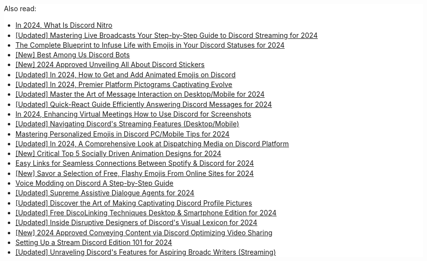 <span class="atpl-alsoreadstyle">Also read:</span>
<div><ul>
<li><a href="https://discord-videos.techidaily.com/in-2024-what-is-discord-nitro/"><u>In 2024, What Is Discord Nitro</u></a></li>
<li><a href="https://discord-videos.techidaily.com/updated-mastering-live-broadcasts-your-step-by-step-guide-to-discord-streaming-for-2024/"><u>[Updated] Mastering Live Broadcasts  Your Step-by-Step Guide to Discord Streaming for 2024</u></a></li>
<li><a href="https://discord-videos.techidaily.com/the-complete-blueprint-to-infuse-life-with-emojis-in-your-discord-statuses-for-2024/"><u>The Complete Blueprint to Infuse Life with Emojis in Your Discord Statuses for 2024</u></a></li>
<li><a href="https://discord-videos.techidaily.com/new-best-among-us-discord-bots/"><u>[New] Best Among Us Discord Bots</u></a></li>
<li><a href="https://discord-videos.techidaily.com/new-2024-approved-unveiling-all-about-discord-stickers/"><u>[New] 2024 Approved  Unveiling All About Discord Stickers</u></a></li>
<li><a href="https://discord-videos.techidaily.com/updated-in-2024-how-to-get-and-add-animated-emojis-on-discord/"><u>[Updated] In 2024, How to Get and Add Animated Emojis on Discord</u></a></li>
<li><a href="https://discord-videos.techidaily.com/updated-in-2024-premier-platform-pictograms-captivating-evolve/"><u>[Updated] In 2024, Premier Platform Pictograms  Captivating Evolve</u></a></li>
<li><a href="https://discord-videos.techidaily.com/updated-master-the-art-of-message-interaction-on-desktopmobile-for-2024/"><u>[Updated] Master the Art of Message Interaction on Desktop/Mobile for 2024</u></a></li>
<li><a href="https://discord-videos.techidaily.com/updated-quick-react-guide-efficiently-answering-discord-messages-for-2024/"><u>[Updated] Quick-React Guide  Efficiently Answering Discord Messages for 2024</u></a></li>
<li><a href="https://discord-videos.techidaily.com/in-2024-enhancing-virtual-meetings-how-to-use-discord-for-screenshots/"><u>In 2024, Enhancing Virtual Meetings  How to Use Discord for Screenshots</u></a></li>
<li><a href="https://discord-videos.techidaily.com/updated-navigating-discords-streaming-features-desktopmobile/"><u>[Updated] Navigating Discord's Streaming Features (Desktop/Mobile)</u></a></li>
<li><a href="https://discord-videos.techidaily.com/mastering-personalized-emojis-in-discord-pcmobile-tips-for-2024/"><u>Mastering Personalized Emojis in Discord  PC/Mobile Tips for 2024</u></a></li>
<li><a href="https://discord-videos.techidaily.com/updated-in-2024-a-comprehensive-look-at-dispatching-media-on-discord-platform/"><u>[Updated] In 2024, A Comprehensive Look at Dispatching Media on Discord Platform</u></a></li>
<li><a href="https://discord-videos.techidaily.com/new-critical-top-5-socially-driven-animation-designs-for-2024/"><u>[New] Critical Top 5 Socially Driven Animation Designs for 2024</u></a></li>
<li><a href="https://discord-videos.techidaily.com/easy-links-for-seamless-connections-between-spotify-and-discord-for-2024/"><u>Easy Links for Seamless Connections Between Spotify & Discord for 2024</u></a></li>
<li><a href="https://discord-videos.techidaily.com/new-savor-a-selection-of-free-flashy-emojis-from-online-sites-for-2024/"><u>[New] Savor a Selection of Free, Flashy Emojis From Online Sites for 2024</u></a></li>
<li><a href="https://discord-videos.techidaily.com/voice-modding-on-discord-a-step-by-step-guide/"><u>Voice Modding on Discord  A Step-by-Step Guide</u></a></li>
<li><a href="https://discord-videos.techidaily.com/updated-supreme-assistive-dialogue-agents-for-2024/"><u>[Updated] Supreme Assistive Dialogue Agents for 2024</u></a></li>
<li><a href="https://discord-videos.techidaily.com/updated-discover-the-art-of-making-captivating-discord-profile-pictures/"><u>[Updated] Discover the Art of Making Captivating Discord Profile Pictures</u></a></li>
<li><a href="https://discord-videos.techidaily.com/updated-free-discolinking-techniques-desktop-and-smartphone-edition-for-2024/"><u>[Updated] Free DiscoLinking Techniques  Desktop & Smartphone Edition for 2024</u></a></li>
<li><a href="https://discord-videos.techidaily.com/updated-inside-disruptive-designers-of-discords-visual-lexicon-for-2024/"><u>[Updated] Inside Disruptive Designers of Discord's Visual Lexicon for 2024</u></a></li>
<li><a href="https://discord-videos.techidaily.com/new-2024-approved-conveying-content-via-discord-optimizing-video-sharing/"><u>[New] 2024 Approved  Conveying Content via Discord  Optimizing Video Sharing</u></a></li>
<li><a href="https://discord-videos.techidaily.com/setting-up-a-stream-discord-edition-101-for-2024/"><u>Setting Up a Stream  Discord Edition 101 for 2024</u></a></li>
<li><a href="https://discord-videos.techidaily.com/updated-unraveling-discords-features-for-aspiring-broadc-writers-streaming/"><u>[Updated] Unraveling Discord's Features for Aspiring Broadc Writers (Streaming)</u></a></li>